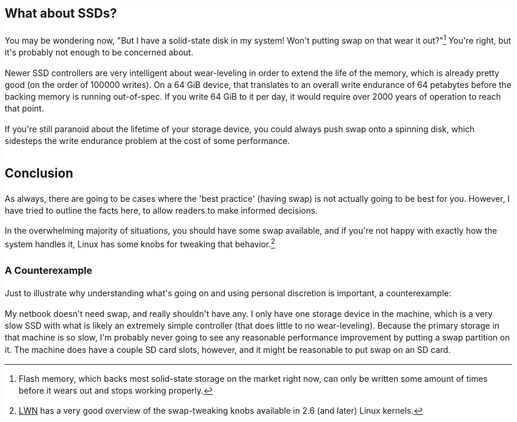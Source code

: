 ## What about SSDs?

You may be wondering now, "But I have a solid-state disk in my system! Won't
putting swap on that wear it out?"[^ssd] You're right, but it's probably not
enough to be concerned about.

[^ssd]: Flash memory, which backs most solid-state storage on the market right
    now, can only be written some amount of times before it wears out and stops
    working properly.

Newer SSD controllers are very intelligent about wear-leveling in order to
extend the life of the memory, which is already pretty good (on the order of
100000 writes). On a 64 GiB device, that translates to an overall write
endurance of 64 petabytes before the backing memory is running out-of-spec. If
you write 64 GiB to it per day, it would require over 2000 years of operation to
reach that point.

If you're still paranoid about the lifetime of your storage device, you could
always push swap onto a spinning disk, which sidesteps the write endurance
problem at the cost of some performance.

## Conclusion

As always, there are going to be cases where the 'best practice' (having swap)
is not actually going to be best for you. However, I have tried to outline the
facts here, to allow readers to make informed decisions.

In the overwhelming majority of situations, you should have some swap available,
and if you're not happy with exactly how the system handles it, Linux has some
knobs for tweaking that behavior.[^lwn]

[^lwn]: [LWN](https://lwn.net/Articles/83588/) has a very good overview of the
    swap-tweaking knobs available in 2.6 (and later) Linux kernels.

### A Counterexample

Just to illustrate why understanding what's going on and using personal discretion is important, a counterexample:

My netbook doesn't need swap, and really shouldn't have any. I only have one
storage device in the machine, which is a very slow SSD with what is likely an
extremely simple controller (that does little to no wear-leveling). Because the
primary storage in that machine is so slow, I'm probably never going to see any
reasonable performance improvement by putting a swap partition on it. The
machine does have a couple SD card slots, however, and it might be reasonable to
put swap on an SD card.

[^seek]: A midrange modern processor cycles 2 billion times per second (or
[^vm]: See [Wikipedia](http://en.wikipedia.org/wiki/Virtual_Memory) or [this
[^flash]: Oftentimes only a few megabytes per second.